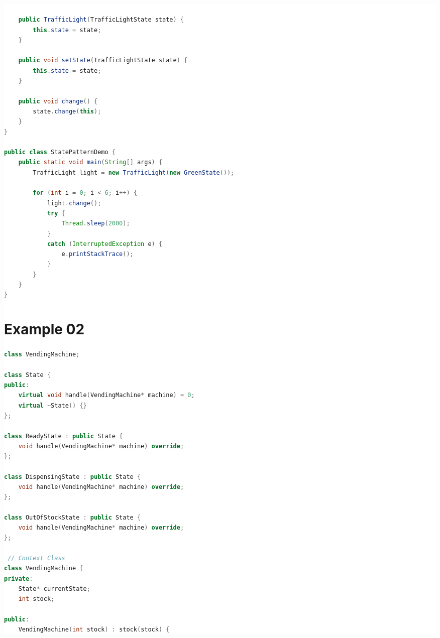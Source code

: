 ```java

    public TrafficLight(TrafficLightState state) {
        this.state = state;
    }

    public void setState(TrafficLightState state) {
        this.state = state;
    }

    public void change() {
        state.change(this);
    }
}

public class StatePatternDemo {
    public static void main(String[] args) {
        TrafficLight light = new TrafficLight(new GreenState());

        for (int i = 0; i < 6; i++) {
            light.change();
            try {
                Thread.sleep(2000);
            }
            catch (InterruptedException e) {
                e.printStackTrace();
            }
        }
    }
}
```

# Example 02

```c++
class VendingMachine;

class State {
public:
    virtual void handle(VendingMachine* machine) = 0;
    virtual ~State() {}
};

class ReadyState : public State {
    void handle(VendingMachine* machine) override;
};

class DispensingState : public State {
    void handle(VendingMachine* machine) override;
};

class OutOfStockState : public State {
    void handle(VendingMachine* machine) override;
};

 // Context Class
class VendingMachine {
private:
    State* currentState;
    int stock;

public:
    VendingMachine(int stock) : stock(stock) {
```